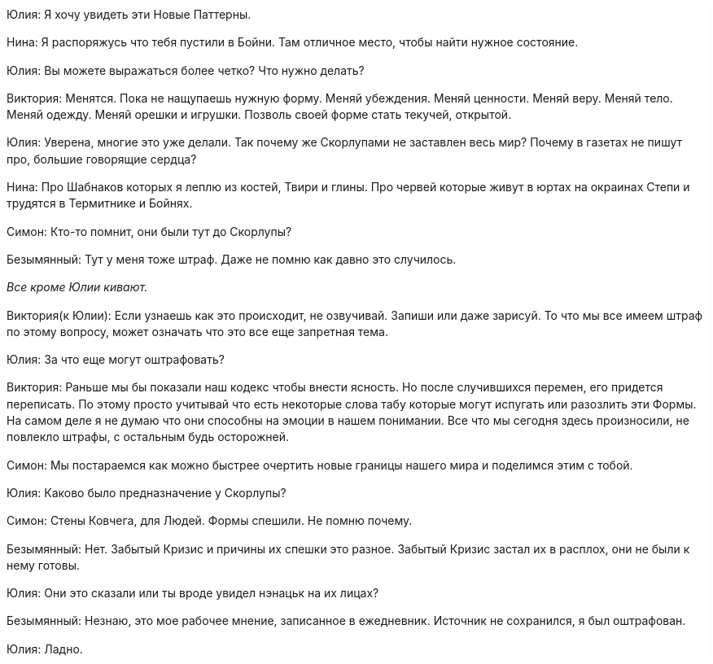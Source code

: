 Юлия: Я хочу увидеть эти Новые Паттерны.

Нина: Я распоряжусь что тебя пустили в Бойни. Там отличное место, чтобы найти нужное состояние.

Юлия: Вы можете выражаться более четко? Что нужно делать?

Виктория: Менятся. Пока не нащупаешь нужную форму. Меняй убеждения. Меняй ценности. Меняй веру. Меняй тело. Меняй одежду. Меняй орешки и игрушки. Позволь своей форме стать текучей, открытой.&#x20;

Юлия: Уверена, многие это уже делали. Так почему же Скорлупами не заставлен весь мир? Почему в газетах не пишут про, большие говорящие сердца?

Нина: Про Шабнаков которых я леплю из костей, Твири и глины. Про червей которые живут в юртах на окраинах Степи и трудятся в Термитнике и Бойнях.

Симон: Кто-то помнит, они были тут до Скорлупы?

Безымянный: Тут у меня тоже штраф. Даже не помню как давно это случилось.

_Все кроме Юлии кивают._

Виктория(к Юлии): Если узнаешь как это происходит, не озвучивай. Запиши или даже зарисуй. То что мы все имеем штраф по этому вопросу, может означать что это все еще запретная тема.

Юлия: За что еще могут оштрафовать?

Виктория: Раньше мы бы показали наш кодекс чтобы внести ясность. Но после случившихся перемен, его придется переписать. По этому просто учитывай что есть некоторые слова табу которые могут испугать или разозлить эти Формы. На самом деле я не думаю что они способны на эмоции в нашем понимании. Все что мы сегодня здесь произносили, не повлекло штрафы, с остальным будь осторожней.

Симон: Мы постараемся как можно быстрее очертить новые границы нашего мира и поделимся этим с тобой.

Юлия: Каково было предназначение у Скорлупы?

Симон: Стены Ковчега, для Людей. Формы спешили. Не помню почему.

Безымянный: Нет. Забытый Кризис и причины их спешки это разное. Забытый Кризис застал их в расплох, они не были к нему готовы.

Юлия: Они это сказали или ты вроде увидел нэнацьк на их лицах?

Безымянный: Незнаю, это мое рабочее мнение, записанное в ежедневник. Источник не сохранился, я был оштрафован.

Юлия: Ладно.
